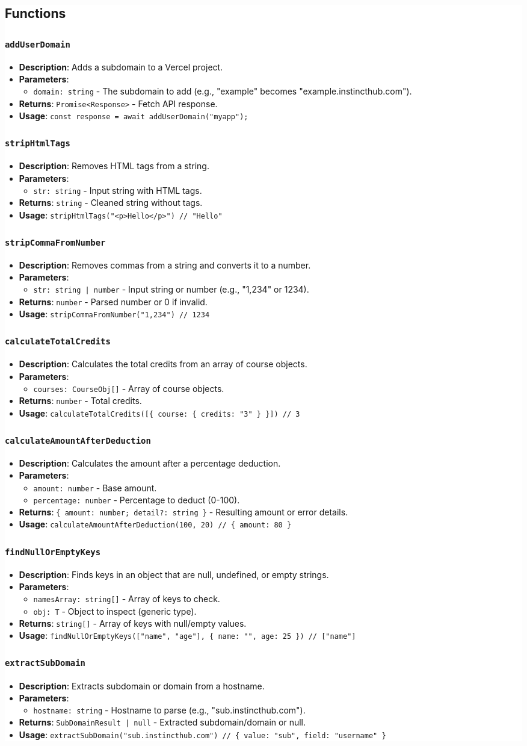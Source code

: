 ## Functions

### `addUserDomain`
- **Description**: Adds a subdomain to a Vercel project.
- **Parameters**:
  - `domain: string` - The subdomain to add (e.g., "example" becomes "example.instincthub.com").
- **Returns**: `Promise<Response>` - Fetch API response.
- **Usage**: `const response = await addUserDomain("myapp");`

### `stripHtmlTags`
- **Description**: Removes HTML tags from a string.
- **Parameters**:
  - `str: string` - Input string with HTML tags.
- **Returns**: `string` - Cleaned string without tags.
- **Usage**: `stripHtmlTags("<p>Hello</p>") // "Hello"`

### `stripCommaFromNumber`
- **Description**: Removes commas from a string and converts it to a number.
- **Parameters**:
  - `str: string | number` - Input string or number (e.g., "1,234" or 1234).
- **Returns**: `number` - Parsed number or 0 if invalid.
- **Usage**: `stripCommaFromNumber("1,234") // 1234`

### `calculateTotalCredits`
- **Description**: Calculates the total credits from an array of course objects.
- **Parameters**:
  - `courses: CourseObj[]` - Array of course objects.
- **Returns**: `number` - Total credits.
- **Usage**: `calculateTotalCredits([{ course: { credits: "3" } }]) // 3`

### `calculateAmountAfterDeduction`
- **Description**: Calculates the amount after a percentage deduction.
- **Parameters**:
  - `amount: number` - Base amount.
  - `percentage: number` - Percentage to deduct (0-100).
- **Returns**: `{ amount: number; detail?: string }` - Resulting amount or error details.
- **Usage**: `calculateAmountAfterDeduction(100, 20) // { amount: 80 }`

### `findNullOrEmptyKeys`
- **Description**: Finds keys in an object that are null, undefined, or empty strings.
- **Parameters**:
  - `namesArray: string[]` - Array of keys to check.
  - `obj: T` - Object to inspect (generic type).
- **Returns**: `string[]` - Array of keys with null/empty values.
- **Usage**: `findNullOrEmptyKeys(["name", "age"], { name: "", age: 25 }) // ["name"]`

### `extractSubDomain`
- **Description**: Extracts subdomain or domain from a hostname.
- **Parameters**:
  - `hostname: string` - Hostname to parse (e.g., "sub.instincthub.com").
- **Returns**: `SubDomainResult | null` - Extracted subdomain/domain or null.
- **Usage**: `extractSubDomain("sub.instincthub.com") // { value: "sub", field: "username" }`
